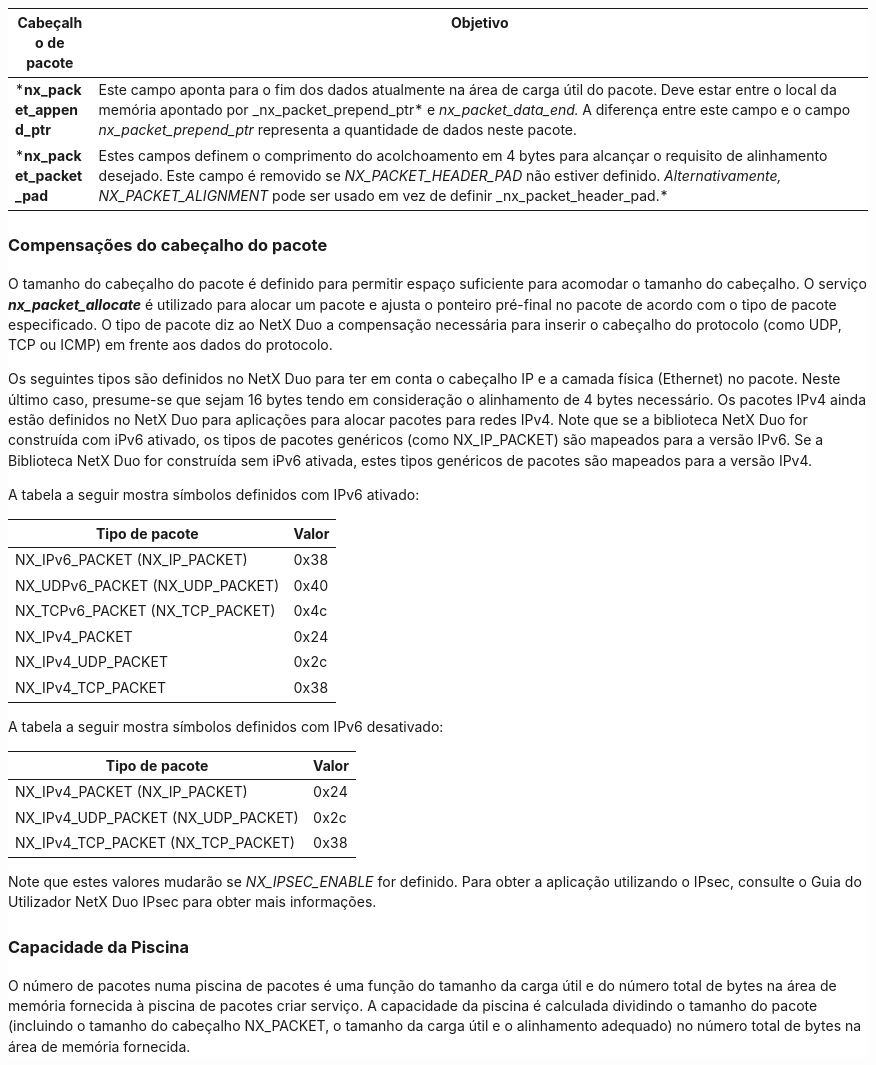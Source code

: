| Cabeçalho de pacote | Objetivo |
|---|---|
|***nx_packet_append_ptr**|Este campo aponta para o fim dos dados atualmente na área de carga útil do pacote. Deve estar entre o local da memória apontado por _nx_packet_prepend_ptr* e *nx_packet_data_end.* A diferença entre este campo e o campo *nx_packet_prepend_ptr* representa a quantidade de dados neste pacote.|
|***nx_packet_packet_pad**|Estes campos definem o comprimento do acolchoamento em 4 bytes para alcançar o requisito de alinhamento desejado. Este campo é removido se _*_NX_PACKET_HEADER_PAD_*_ não estiver definido. _*_Alternativamente, NX_PACKET_ALIGNMENT_*_ pode ser usado em vez de definir _nx_packet_header_pad.*|

### <a name="packet-header-offsets"></a>Compensações do cabeçalho do pacote

O tamanho do cabeçalho do pacote é definido para permitir espaço suficiente para acomodar o tamanho do cabeçalho. O serviço ***nx_packet_allocate*** é utilizado para alocar um pacote e ajusta o ponteiro pré-final no pacote de acordo com o tipo de pacote especificado. O tipo de pacote diz ao NetX Duo a compensação necessária para inserir o cabeçalho do protocolo (como UDP, TCP ou ICMP) em frente aos dados do protocolo.

Os seguintes tipos são definidos no NetX Duo para ter em conta o cabeçalho IP e a camada física (Ethernet) no pacote. Neste último caso, presume-se que sejam 16 bytes tendo em consideração o alinhamento de 4 bytes necessário. Os pacotes IPv4 ainda estão definidos no NetX Duo para aplicações para alocar pacotes para redes IPv4. Note que se a biblioteca NetX Duo for construída com iPv6 ativado, os tipos de pacotes genéricos (como NX_IP_PACKET) são mapeados para a versão IPv6. Se a Biblioteca NetX Duo for construída sem iPv6 ativada, estes tipos genéricos de pacotes são mapeados para a versão IPv4.

A tabela a seguir mostra símbolos definidos com IPv6 ativado:

|**Tipo de pacote** |**Valor** |
|---|---|
|NX_IPv6_PACKET (NX_IP_PACKET) | 0x38 |
|NX_UDPv6_PACKET (NX_UDP_PACKET) |0x40 |
|NX_TCPv6_PACKET (NX_TCP_PACKET) |0x4c |
|NX_IPv4_PACKET |0x24 |
|NX_IPv4_UDP_PACKET |0x2c |
|NX_IPv4_TCP_PACKET |0x38 |

A tabela a seguir mostra símbolos definidos com IPv6 desativado:

|**Tipo de pacote** |**Valor** |
|---|---|
|NX_IPv4_PACKET (NX_IP_PACKET) |0x24 |
|NX_IPv4_UDP_PACKET (NX_UDP_PACKET) |0x2c |
|NX_IPv4_TCP_PACKET (NX_TCP_PACKET) |0x38 |

Note que estes valores mudarão se *NX_IPSEC_ENABLE* for definido. Para obter a aplicação utilizando o IPsec, consulte o Guia do Utilizador NetX Duo IPsec para obter mais informações.

### <a name="pool-capacity"></a>Capacidade da Piscina

O número de pacotes numa piscina de pacotes é uma função do tamanho da carga útil e do número total de bytes na área de memória fornecida à piscina de pacotes criar serviço. A capacidade da piscina é calculada dividindo o tamanho do pacote (incluindo o tamanho do cabeçalho NX_PACKET, o tamanho da carga útil e o alinhamento adequado) no número total de bytes na área de memória fornecida.
